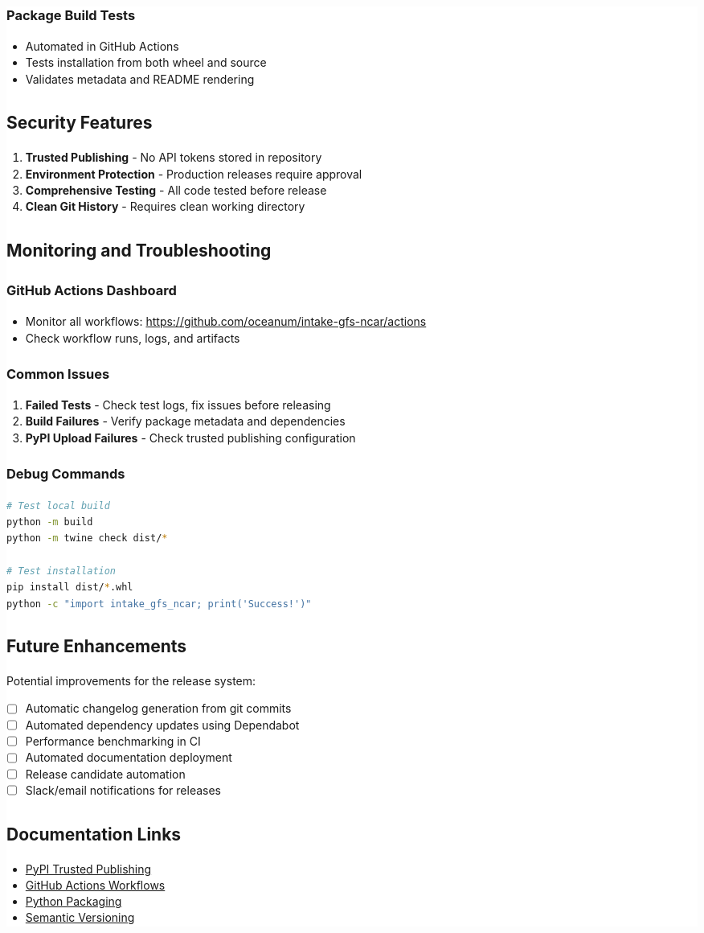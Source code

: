 ### Package Build Tests
- Automated in GitHub Actions
- Tests installation from both wheel and source
- Validates metadata and README rendering

## Security Features

1. **Trusted Publishing** - No API tokens stored in repository
2. **Environment Protection** - Production releases require approval
3. **Comprehensive Testing** - All code tested before release
4. **Clean Git History** - Requires clean working directory

## Monitoring and Troubleshooting

### GitHub Actions Dashboard
- Monitor all workflows: https://github.com/oceanum/intake-gfs-ncar/actions
- Check workflow runs, logs, and artifacts

### Common Issues
1. **Failed Tests** - Check test logs, fix issues before releasing
2. **Build Failures** - Verify package metadata and dependencies
3. **PyPI Upload Failures** - Check trusted publishing configuration

### Debug Commands
```bash
# Test local build
python -m build
python -m twine check dist/*

# Test installation
pip install dist/*.whl
python -c "import intake_gfs_ncar; print('Success!')"
```

## Future Enhancements

Potential improvements for the release system:

- [ ] Automatic changelog generation from git commits
- [ ] Automated dependency updates using Dependabot
- [ ] Performance benchmarking in CI
- [ ] Automated documentation deployment
- [ ] Release candidate automation
- [ ] Slack/email notifications for releases

## Documentation Links

- [PyPI Trusted Publishing](https://docs.pypi.org/trusted-publishers/)
- [GitHub Actions Workflows](https://docs.github.com/en/actions/using-workflows)
- [Python Packaging](https://packaging.python.org/)
- [Semantic Versioning](https://semver.org/)